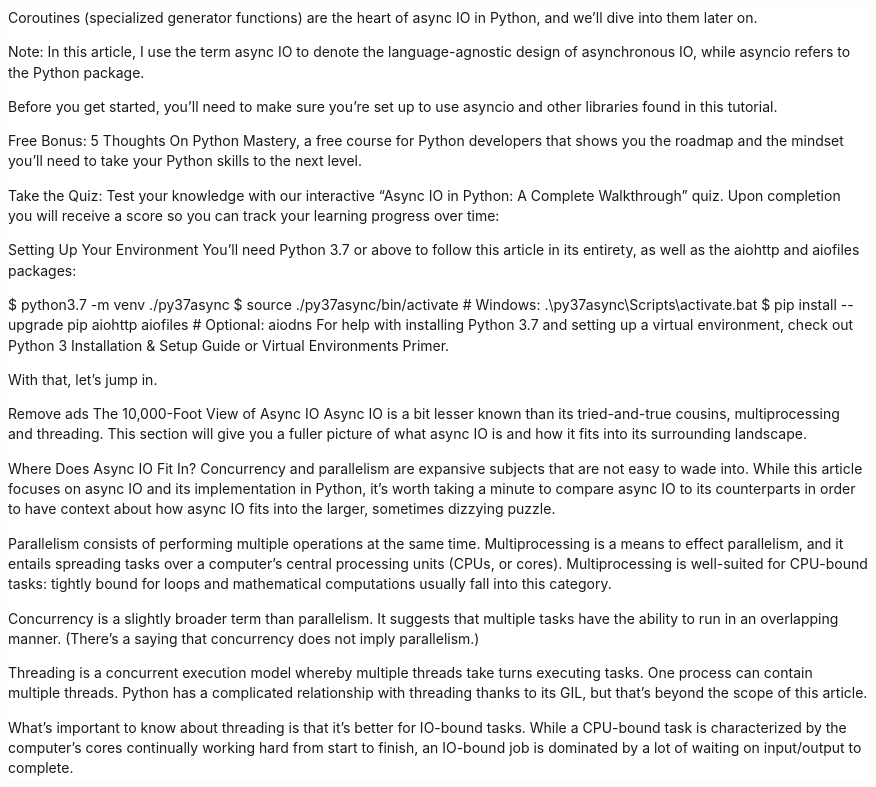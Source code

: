 Coroutines (specialized generator functions) are the heart of async IO in Python, and we’ll dive into them later on.

Note: In this article, I use the term async IO to denote the language-agnostic design of asynchronous IO, while asyncio refers to the Python package.

Before you get started, you’ll need to make sure you’re set up to use asyncio and other libraries found in this tutorial.

Free Bonus: 5 Thoughts On Python Mastery, a free course for Python developers that shows you the roadmap and the mindset you’ll need to take your Python skills to the next level.

 Take the Quiz: Test your knowledge with our interactive “Async IO in Python: A Complete Walkthrough” quiz. Upon completion you will receive a score so you can track your learning progress over time:


Setting Up Your Environment
You’ll need Python 3.7 or above to follow this article in its entirety, as well as the aiohttp and aiofiles packages:

$ python3.7 -m venv ./py37async
$ source ./py37async/bin/activate  # Windows: .\py37async\Scripts\activate.bat
$ pip install --upgrade pip aiohttp aiofiles  # Optional: aiodns
For help with installing Python 3.7 and setting up a virtual environment, check out Python 3 Installation & Setup Guide or Virtual Environments Primer.

With that, let’s jump in.


Remove ads
The 10,000-Foot View of Async IO
Async IO is a bit lesser known than its tried-and-true cousins, multiprocessing and threading. This section will give you a fuller picture of what async IO is and how it fits into its surrounding landscape.

Where Does Async IO Fit In?
Concurrency and parallelism are expansive subjects that are not easy to wade into. While this article focuses on async IO and its implementation in Python, it’s worth taking a minute to compare async IO to its counterparts in order to have context about how async IO fits into the larger, sometimes dizzying puzzle.

Parallelism consists of performing multiple operations at the same time. Multiprocessing is a means to effect parallelism, and it entails spreading tasks over a computer’s central processing units (CPUs, or cores). Multiprocessing is well-suited for CPU-bound tasks: tightly bound for loops and mathematical computations usually fall into this category.

Concurrency is a slightly broader term than parallelism. It suggests that multiple tasks have the ability to run in an overlapping manner. (There’s a saying that concurrency does not imply parallelism.)

Threading is a concurrent execution model whereby multiple threads take turns executing tasks. One process can contain multiple threads. Python has a complicated relationship with threading thanks to its GIL, but that’s beyond the scope of this article.

What’s important to know about threading is that it’s better for IO-bound tasks. While a CPU-bound task is characterized by the computer’s cores continually working hard from start to finish, an IO-bound job is dominated by a lot of waiting on input/output to complete.
